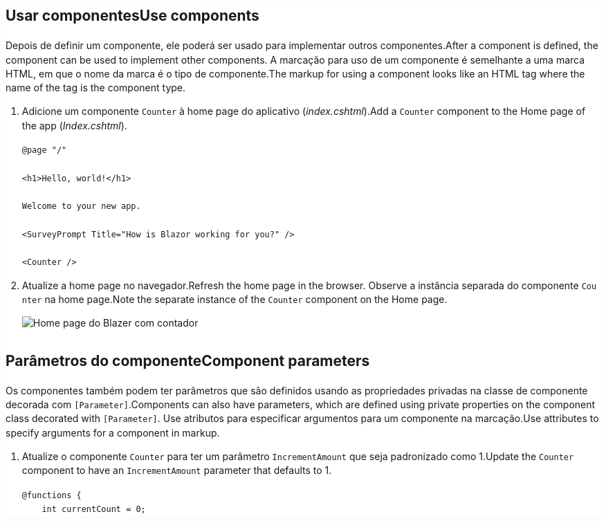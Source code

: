 ## <a name="use-components"></a><span data-ttu-id="b0756-148">Usar componentes</span><span class="sxs-lookup"><span data-stu-id="b0756-148">Use components</span></span>

<span data-ttu-id="b0756-149">Depois de definir um componente, ele poderá ser usado para implementar outros componentes.</span><span class="sxs-lookup"><span data-stu-id="b0756-149">After a component is defined, the component can be used to implement other components.</span></span> <span data-ttu-id="b0756-150">A marcação para uso de um componente é semelhante a uma marca HTML, em que o nome da marca é o tipo de componente.</span><span class="sxs-lookup"><span data-stu-id="b0756-150">The markup for using a component looks like an HTML tag where the name of the tag is the component type.</span></span>

1. <span data-ttu-id="b0756-151">Adicione um componente `Counter` à home page do aplicativo (*index.cshtml*).</span><span class="sxs-lookup"><span data-stu-id="b0756-151">Add a `Counter` component to the Home page of the app (*Index.cshtml*).</span></span>

    ```cshtml
    @page "/"

    <h1>Hello, world!</h1>

    Welcome to your new app.

    <SurveyPrompt Title="How is Blazor working for you?" />

    <Counter />
    ```

1. <span data-ttu-id="b0756-152">Atualize a home page no navegador.</span><span class="sxs-lookup"><span data-stu-id="b0756-152">Refresh the home page in the browser.</span></span> <span data-ttu-id="b0756-153">Observe a instância separada do componente `Counter` na home page.</span><span class="sxs-lookup"><span data-stu-id="b0756-153">Note the separate instance of the `Counter` component on the Home page.</span></span>

    ![Home page do Blazer com contador](https://user-images.githubusercontent.com/1874516/39509718-224483f6-4d9c-11e8-9030-b4c7228d669d.png)

## <a name="component-parameters"></a><span data-ttu-id="b0756-155">Parâmetros do componente</span><span class="sxs-lookup"><span data-stu-id="b0756-155">Component parameters</span></span>

<span data-ttu-id="b0756-156">Os componentes também podem ter parâmetros que são definidos usando as propriedades privadas na classe de componente decorada com `[Parameter]`.</span><span class="sxs-lookup"><span data-stu-id="b0756-156">Components can also have parameters, which are defined using private properties on the component class decorated with `[Parameter]`.</span></span> <span data-ttu-id="b0756-157">Use atributos para especificar argumentos para um componente na marcação.</span><span class="sxs-lookup"><span data-stu-id="b0756-157">Use attributes to specify arguments for a component in markup.</span></span> 

1. <span data-ttu-id="b0756-158">Atualize o componente `Counter` para ter um parâmetro `IncrementAmount` que seja padronizado como 1.</span><span class="sxs-lookup"><span data-stu-id="b0756-158">Update the `Counter` component to have an `IncrementAmount` parameter that defaults to 1.</span></span>

    ```cshtml
    @functions {
        int currentCount = 0;
